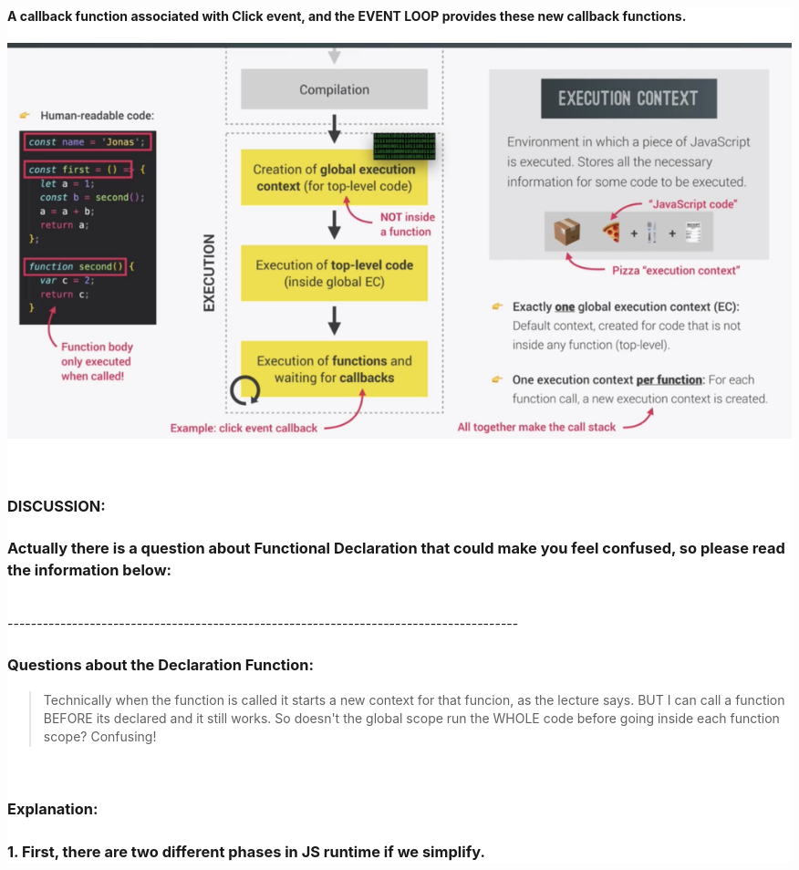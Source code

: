 #### A callback function associated with **__Click__** event, and the **__EVENT LOOP__** provides these new callback functions.


![Alt text](/images/highLevelJS/finalDiagramEC.png)

<br/>

### DISCUSSION:

### Actually there is a question about Functional Declaration that could make you feel confused, so please read the information below:

<br/>
---------------------------------------------------------------------------------------

### Questions about the Declaration Function: 
> Technically when the function is called it starts a new context for that funcion, as the lecture says. BUT I can call a function BEFORE its declared and it still works. So doesn't the global scope run the WHOLE code before going inside each function scope? Confusing!

<br/>

### Explanation:
### 1. First, there are two different phases in JS runtime if we simplify.
